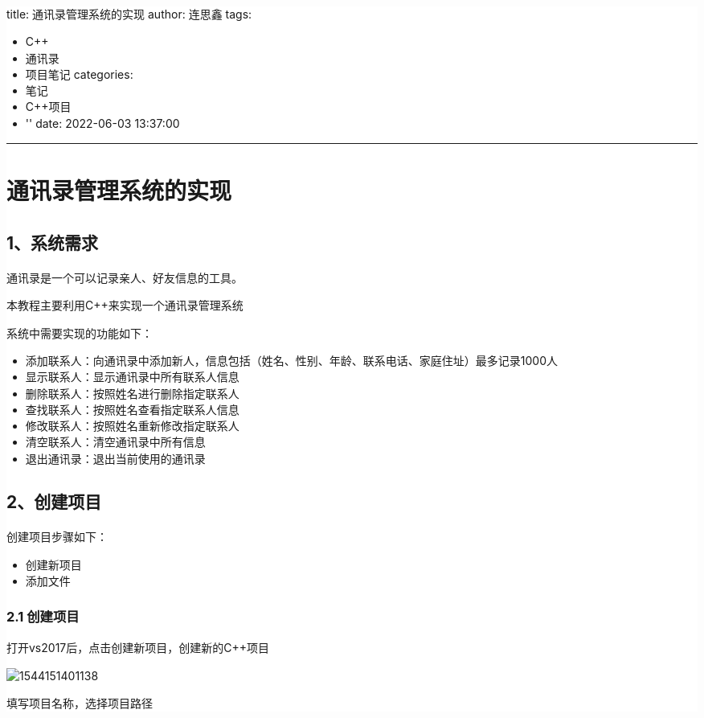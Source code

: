 title: 通讯录管理系统的实现
author: 连思鑫
tags:
  - C++
  - 通讯录
  - 项目笔记
categories:
  - 笔记
  - C++项目
  - ''
date: 2022-06-03 13:37:00
---
# 通讯录管理系统的实现



## 1、系统需求

通讯录是一个可以记录亲人、好友信息的工具。

本教程主要利用C++来实现一个通讯录管理系统

系统中需要实现的功能如下：

* 添加联系人：向通讯录中添加新人，信息包括（姓名、性别、年龄、联系电话、家庭住址）最多记录1000人
* 显示联系人：显示通讯录中所有联系人信息
* 删除联系人：按照姓名进行删除指定联系人
* 查找联系人：按照姓名查看指定联系人信息
* 修改联系人：按照姓名重新修改指定联系人
* 清空联系人：清空通讯录中所有信息
* 退出通讯录：退出当前使用的通讯录









## 2、创建项目

创建项目步骤如下：

* 创建新项目
* 添加文件

### 2.1 创建项目

打开vs2017后，点击创建新项目，创建新的C++项目

![1544151401138](/assets/1544151401138.png)



填写项目名称，选择项目路径
